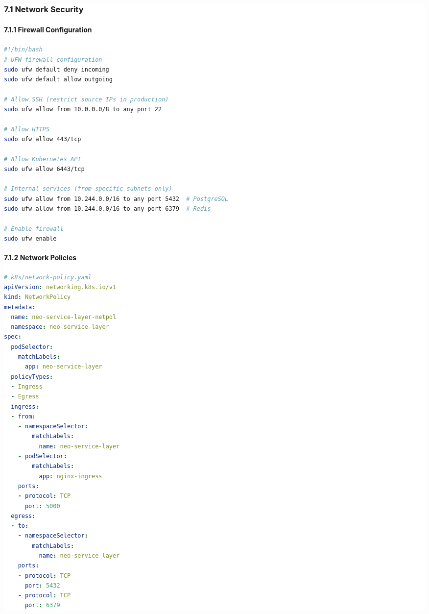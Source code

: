 ### 7.1 Network Security

#### 7.1.1 Firewall Configuration

```bash
#!/bin/bash
# UFW firewall configuration
sudo ufw default deny incoming
sudo ufw default allow outgoing

# Allow SSH (restrict source IPs in production)
sudo ufw allow from 10.0.0.0/8 to any port 22

# Allow HTTPS
sudo ufw allow 443/tcp

# Allow Kubernetes API
sudo ufw allow 6443/tcp

# Internal services (from specific subnets only)
sudo ufw allow from 10.244.0.0/16 to any port 5432  # PostgreSQL
sudo ufw allow from 10.244.0.0/16 to any port 6379  # Redis

# Enable firewall
sudo ufw enable
```

#### 7.1.2 Network Policies

```yaml
# k8s/network-policy.yaml
apiVersion: networking.k8s.io/v1
kind: NetworkPolicy
metadata:
  name: neo-service-layer-netpol
  namespace: neo-service-layer
spec:
  podSelector:
    matchLabels:
      app: neo-service-layer
  policyTypes:
  - Ingress
  - Egress
  ingress:
  - from:
    - namespaceSelector:
        matchLabels:
          name: neo-service-layer
    - podSelector:
        matchLabels:
          app: nginx-ingress
    ports:
    - protocol: TCP
      port: 5000
  egress:
  - to:
    - namespaceSelector:
        matchLabels:
          name: neo-service-layer
    ports:
    - protocol: TCP
      port: 5432
    - protocol: TCP
      port: 6379
```